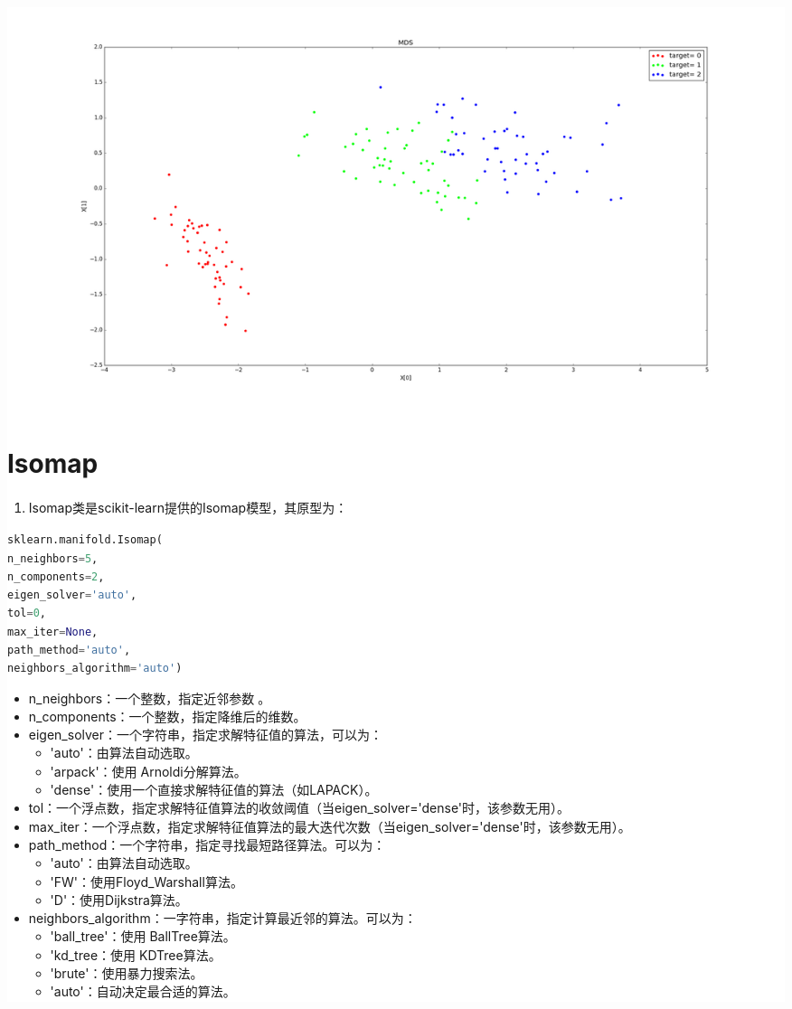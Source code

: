 ![](./images/21-manifold/N01-API-20201215-223656-793118-1703351031162-3088.png)

# Isomap

1. Isomap类是scikit-learn提供的Isomap模型，其原型为：

```python
sklearn.manifold.Isomap(
n_neighbors=5, 
n_components=2, 
eigen_solver='auto',
tol=0, 
max_iter=None, 
path_method='auto', 
neighbors_algorithm='auto')
```

- n_neighbors：一个整数，指定近邻参数  。
- n_components：一个整数，指定降维后的维数。
- eigen_solver：一个字符串，指定求解特征值的算法，可以为：
  - 'auto'：由算法自动选取。
  - 'arpack'：使用 Arnoldi分解算法。
  - 'dense'：使用一个直接求解特征值的算法（如LAPACK）。
- tol：一个浮点数，指定求解特征值算法的收敛阈值（当eigen_solver='dense'时，该参数无用）。
- max_iter：一个浮点数，指定求解特征值算法的最大迭代次数（当eigen_solver='dense'时，该参数无用）。
- path_method：一个字符串，指定寻找最短路径算法。可以为：
  - 'auto'：由算法自动选取。
  - 'FW'：使用Floyd_Warshall算法。
  - 'D'：使用Dijkstra算法。
- neighbors_algorithm：一字符串，指定计算最近邻的算法。可以为：
  - 'ball_tree'：使用 BallTree算法。
  - 'kd_tree：使用 KDTree算法。
  - 'brute'：使用暴力搜索法。
  - 'auto'：自动决定最合适的算法。
